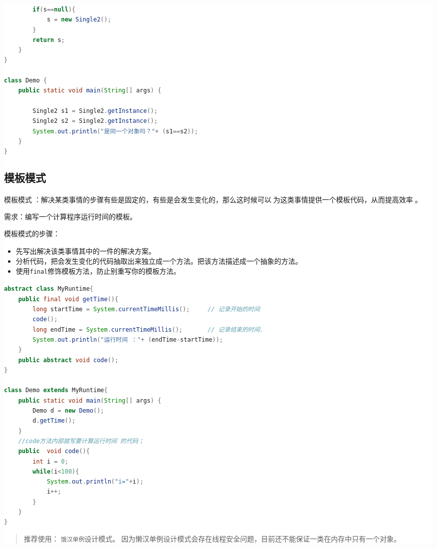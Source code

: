 ```java
		if(s==null){
			s = new Single2();
		}
		return s;
	}
}

class Demo {
	public static void main(String[] args) {
        
		Single2 s1 = Single2.getInstance();
		Single2 s2 = Single2.getInstance();
		System.out.println("是同一个对象吗？"+ (s1==s2));
	}
}
```



## 模板模式

模板模式 ：解决某类事情的步骤有些是固定的，有些是会发生变化的，那么这时候可以
为这类事情提供一个模板代码，从而提高效率 。

需求：编写一个计算程序运行时间的模板。

模板模式的步骤：

+ 先写出解决该类事情其中的一件的解决方案。
+ 分析代码，把会发生变化的代码抽取出来独立成一个方法。把该方法描述成一个抽象的方法。
+ 使用`final`修饰模板方法，防止别重写你的模板方法。

```java
abstract class MyRuntime{
	public final void getTime(){
		long startTime = System.currentTimeMillis();	 // 记录开始的时间
		code();
		long endTime = System.currentTimeMillis();       // 记录结束的时间.
		System.out.println("运行时间 ："+ (endTime-startTime));
	}
	public abstract void code();
}

class Demo extends MyRuntime{
	public static void main(String[] args) {
		Demo d = new Demo();
		d.getTime();
	}
	//code方法内部就写要计算运行时间 的代码；
	public  void code(){
		int i = 0;
		while(i<100){
			System.out.println("i="+i);
			i++;
		}
	}
}
```

> 推荐使用： `饿汉单例`设计模式。  因为懒汉单例设计模式会存在线程安全问题，目前还不能保证一类在内存中只有一个对象。

